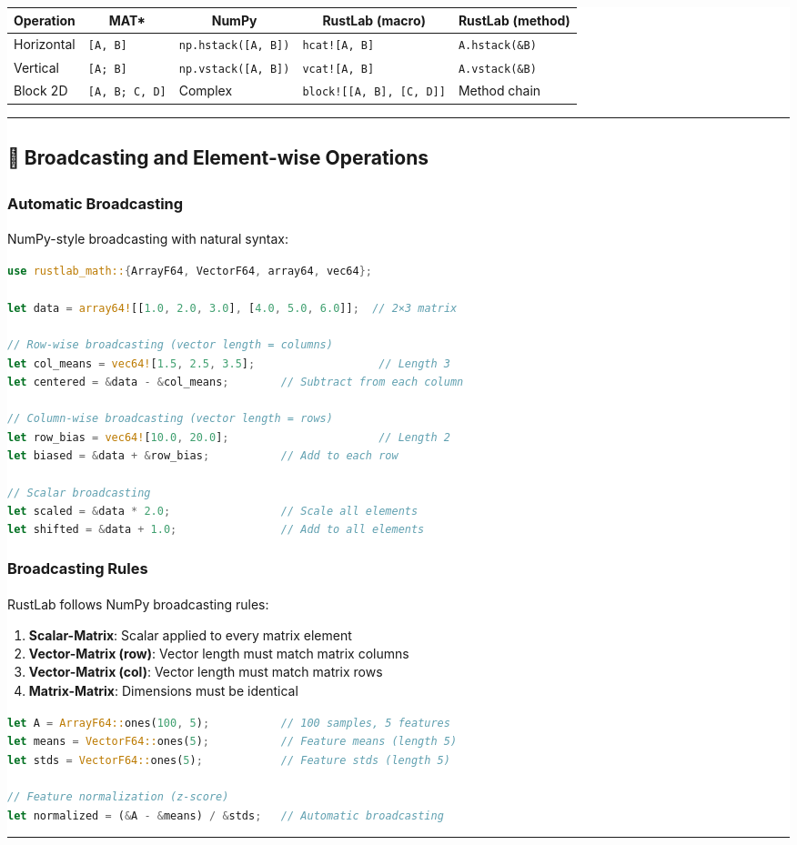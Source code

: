 | Operation | MAT* | NumPy | RustLab (macro) | RustLab (method) |
|-----------|------|-------|-----------------|------------------|
| Horizontal | `[A, B]` | `np.hstack([A, B])` | `hcat![A, B]` | `A.hstack(&B)` |
| Vertical | `[A; B]` | `np.vstack([A, B])` | `vcat![A, B]` | `A.vstack(&B)` |
| Block 2D | `[A, B; C, D]` | Complex | `block![[A, B], [C, D]]` | Method chain |

---

## 📡 Broadcasting and Element-wise Operations

### Automatic Broadcasting

NumPy-style broadcasting with natural syntax:

```rust
use rustlab_math::{ArrayF64, VectorF64, array64, vec64};

let data = array64![[1.0, 2.0, 3.0], [4.0, 5.0, 6.0]];  // 2×3 matrix

// Row-wise broadcasting (vector length = columns)
let col_means = vec64![1.5, 2.5, 3.5];                   // Length 3
let centered = &data - &col_means;        // Subtract from each column

// Column-wise broadcasting (vector length = rows)  
let row_bias = vec64![10.0, 20.0];                       // Length 2
let biased = &data + &row_bias;           // Add to each row

// Scalar broadcasting
let scaled = &data * 2.0;                 // Scale all elements
let shifted = &data + 1.0;                // Add to all elements
```

### Broadcasting Rules

RustLab follows NumPy broadcasting rules:

1. **Scalar-Matrix**: Scalar applied to every matrix element
2. **Vector-Matrix (row)**: Vector length must match matrix columns
3. **Vector-Matrix (col)**: Vector length must match matrix rows
4. **Matrix-Matrix**: Dimensions must be identical

```rust
let A = ArrayF64::ones(100, 5);           // 100 samples, 5 features
let means = VectorF64::ones(5);           // Feature means (length 5)
let stds = VectorF64::ones(5);            // Feature stds (length 5)

// Feature normalization (z-score)
let normalized = (&A - &means) / &stds;   // Automatic broadcasting
```

---
